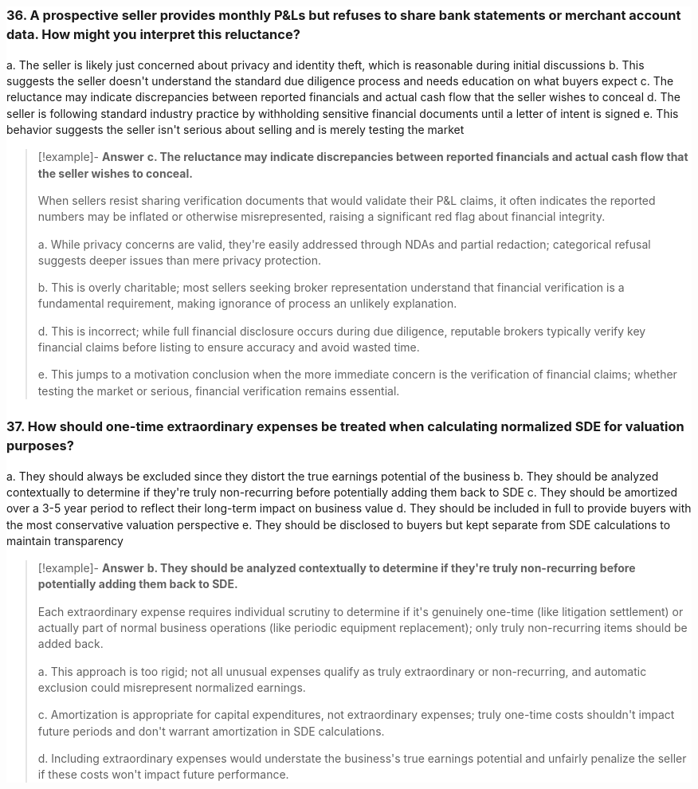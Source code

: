 ### 36. A prospective seller provides monthly P&Ls but refuses to share bank statements or merchant account data. How might you interpret this reluctance?

a. The seller is likely just concerned about privacy and identity theft, which is reasonable during initial discussions
b. This suggests the seller doesn't understand the standard due diligence process and needs education on what buyers expect
c. The reluctance may indicate discrepancies between reported financials and actual cash flow that the seller wishes to conceal
d. The seller is following standard industry practice by withholding sensitive financial documents until a letter of intent is signed
e. This behavior suggests the seller isn't serious about selling and is merely testing the market

> [!example]- **Answer**
> **c. The reluctance may indicate discrepancies between reported financials and actual cash flow that the seller wishes to conceal.**
> 
> When sellers resist sharing verification documents that would validate their P&L claims, it often indicates the reported numbers may be inflated or otherwise misrepresented, raising a significant red flag about financial integrity.
> 
> a. While privacy concerns are valid, they're easily addressed through NDAs and partial redaction; categorical refusal suggests deeper issues than mere privacy protection.
> 
> b. This is overly charitable; most sellers seeking broker representation understand that financial verification is a fundamental requirement, making ignorance of process an unlikely explanation.
> 
> d. This is incorrect; while full financial disclosure occurs during due diligence, reputable brokers typically verify key financial claims before listing to ensure accuracy and avoid wasted time.
> 
> e. This jumps to a motivation conclusion when the more immediate concern is the verification of financial claims; whether testing the market or serious, financial verification remains essential.

### 37. How should one-time extraordinary expenses be treated when calculating normalized SDE for valuation purposes?

a. They should always be excluded since they distort the true earnings potential of the business
b. They should be analyzed contextually to determine if they're truly non-recurring before potentially adding them back to SDE
c. They should be amortized over a 3-5 year period to reflect their long-term impact on business value
d. They should be included in full to provide buyers with the most conservative valuation perspective
e. They should be disclosed to buyers but kept separate from SDE calculations to maintain transparency

> [!example]- **Answer**
> **b. They should be analyzed contextually to determine if they're truly non-recurring before potentially adding them back to SDE.**
> 
> Each extraordinary expense requires individual scrutiny to determine if it's genuinely one-time (like litigation settlement) or actually part of normal business operations (like periodic equipment replacement); only truly non-recurring items should be added back.
> 
> a. This approach is too rigid; not all unusual expenses qualify as truly extraordinary or non-recurring, and automatic exclusion could misrepresent normalized earnings.
> 
> c. Amortization is appropriate for capital expenditures, not extraordinary expenses; truly one-time costs shouldn't impact future periods and don't warrant amortization in SDE calculations.
> 
> d. Including extraordinary expenses would understate the business's true earnings potential and unfairly penalize the seller if these costs won't impact future performance.
> 